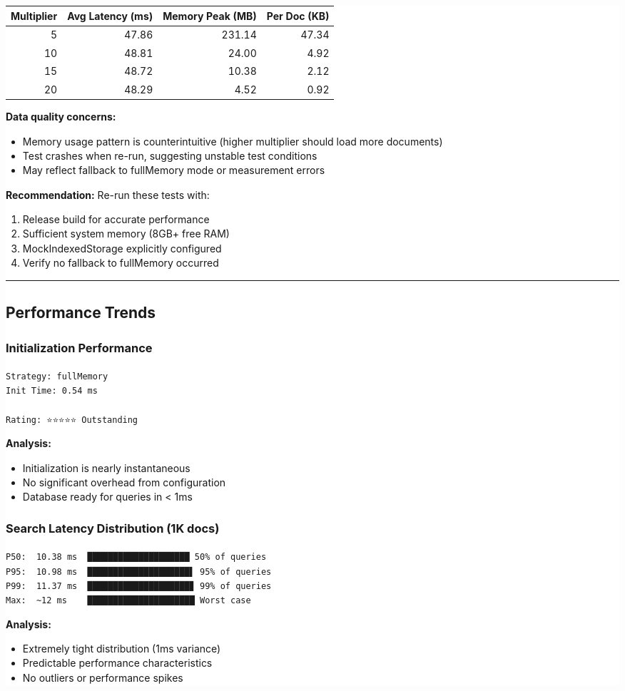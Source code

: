 | Multiplier | Avg Latency (ms) | Memory Peak (MB) | Per Doc (KB) |
|-----------:|-----------------:|-----------------:|-------------:|
| 5 | 47.86 | 231.14 | 47.34 |
| 10 | 48.81 | 24.00 | 4.92 |
| 15 | 48.72 | 10.38 | 2.12 |
| 20 | 48.29 | 4.52 | 0.92 |

**Data quality concerns:**
- Memory usage pattern is counterintuitive (higher multiplier should load more documents)
- Test crashes when re-run, suggesting unstable test conditions
- May reflect fallback to fullMemory mode or measurement errors

**Recommendation:**
Re-run these tests with:
1. Release build for accurate performance
2. Sufficient system memory (8GB+ free RAM)
3. MockIndexedStorage explicitly configured
4. Verify no fallback to fullMemory occurred

---

## Performance Trends

### Initialization Performance

```
Strategy: fullMemory
Init Time: 0.54 ms

Rating: ⭐⭐⭐⭐⭐ Outstanding
```

**Analysis:**
- Initialization is nearly instantaneous
- No significant overhead from configuration
- Database ready for queries in < 1ms

### Search Latency Distribution (1K docs)

```
P50:  10.38 ms  ████████████████████ 50% of queries
P95:  10.98 ms  ████████████████████▌ 95% of queries
P99:  11.37 ms  ████████████████████▊ 99% of queries
Max:  ~12 ms    █████████████████████ Worst case
```

**Analysis:**
- Extremely tight distribution (1ms variance)
- Predictable performance characteristics
- No outliers or performance spikes
